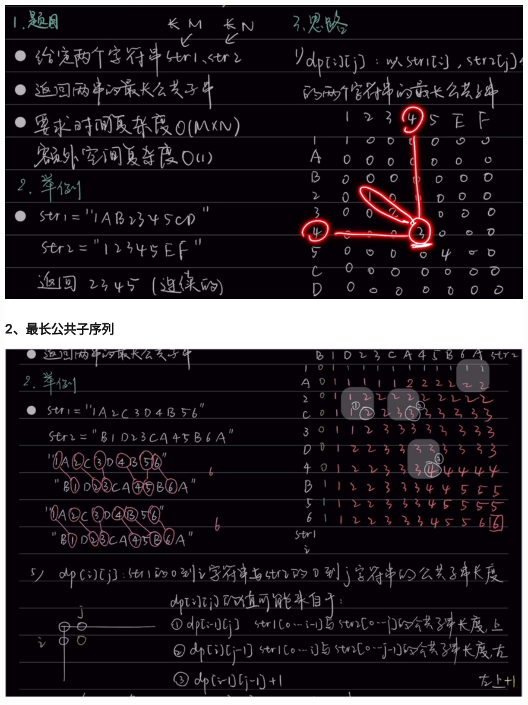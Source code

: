 ![微信截图_20200827200923](img\微信截图_20200827200923.png)

## 2、最长公共子序列

![微信截图_20200827191205](img\微信截图_20200827191205.png)
